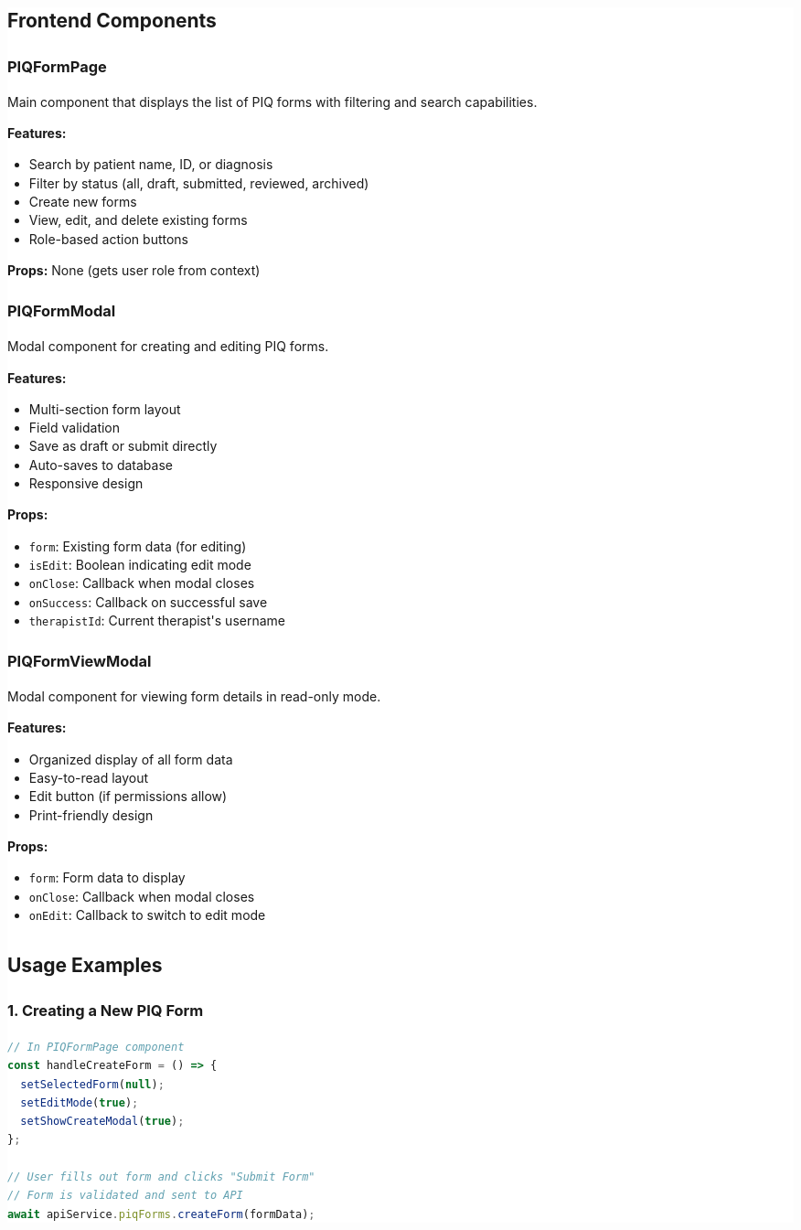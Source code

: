 ## Frontend Components

### PIQFormPage
Main component that displays the list of PIQ forms with filtering and search capabilities.

**Features:**
- Search by patient name, ID, or diagnosis
- Filter by status (all, draft, submitted, reviewed, archived)
- Create new forms
- View, edit, and delete existing forms
- Role-based action buttons

**Props:** None (gets user role from context)

### PIQFormModal
Modal component for creating and editing PIQ forms.

**Features:**
- Multi-section form layout
- Field validation
- Save as draft or submit directly
- Auto-saves to database
- Responsive design

**Props:**
- `form`: Existing form data (for editing)
- `isEdit`: Boolean indicating edit mode
- `onClose`: Callback when modal closes
- `onSuccess`: Callback on successful save
- `therapistId`: Current therapist's username

### PIQFormViewModal
Modal component for viewing form details in read-only mode.

**Features:**
- Organized display of all form data
- Easy-to-read layout
- Edit button (if permissions allow)
- Print-friendly design

**Props:**
- `form`: Form data to display
- `onClose`: Callback when modal closes
- `onEdit`: Callback to switch to edit mode

## Usage Examples

### 1. Creating a New PIQ Form

```javascript
// In PIQFormPage component
const handleCreateForm = () => {
  setSelectedForm(null);
  setEditMode(true);
  setShowCreateModal(true);
};

// User fills out form and clicks "Submit Form"
// Form is validated and sent to API
await apiService.piqForms.createForm(formData);
```
